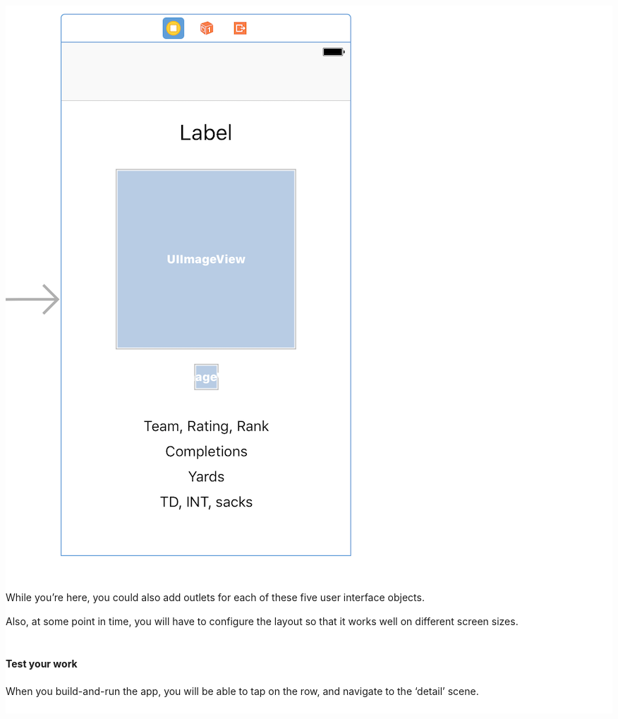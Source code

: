 ![Segue setting](images/detail-scene.png)  
<br>

While you’re here, you could also add outlets for each of these five user interface objects.

Also, at some point in time, you will have to configure the layout so that it works well on different screen sizes.  
<br>

#### Test your work

When you build-and-run the app, you will be able to tap on the row, and navigate to the ‘detail’ scene.  
<br>
